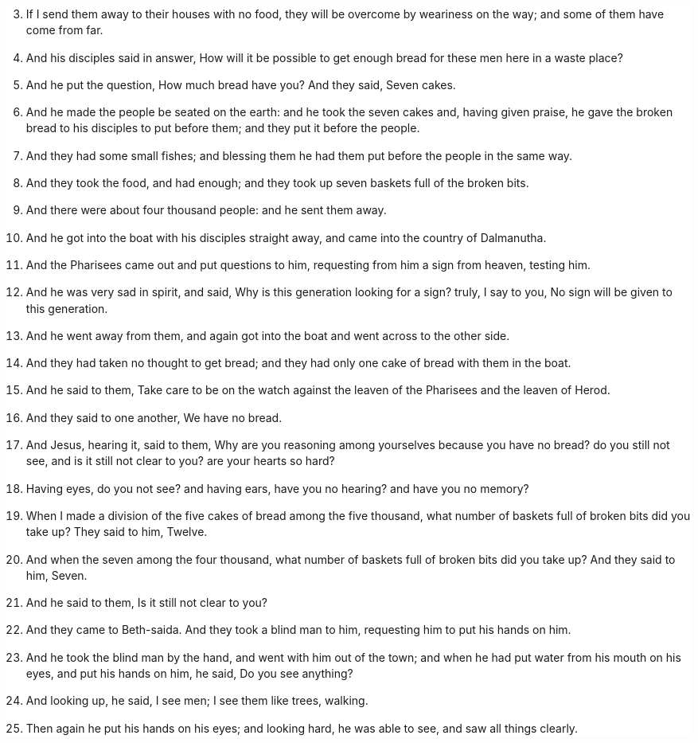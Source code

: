 3. If I send them away to their houses with no food, they will be overcome by weariness on the way; and some of them have come from far.

4. And his disciples said in answer, How will it be possible to get enough bread for these men here in a waste place?

5. And he put the question, How much bread have you? And they said, Seven cakes.

6. And he made the people be seated on the earth: and he took the seven cakes and, having given praise, he gave the broken bread to his disciples to put before them; and they put it before the people.

7. And they had some small fishes; and blessing them he had them put before the people in the same way.

8. And they took the food, and had enough; and they took up seven baskets full of the broken bits.

9. And there were about four thousand people: and he sent them away.

10. And he got into the boat with his disciples straight away, and came into the country of Dalmanutha.

11. And the Pharisees came out and put questions to him, requesting from him a sign from heaven, testing him.

12. And he was very sad in spirit, and said, Why is this generation looking for a sign? truly, I say to you, No sign will be given to this generation.

13. And he went away from them, and again got into the boat and went across to the other side.

14. And they had taken no thought to get bread; and they had only one cake of bread with them in the boat.

15. And he said to them, Take care to be on the watch against the leaven of the Pharisees and the leaven of Herod.

16. And they said to one another, We have no bread.

17. And Jesus, hearing it, said to them, Why are you reasoning among yourselves because you have no bread? do you still not see, and is it still not clear to you? are your hearts so hard?

18. Having eyes, do you not see? and having ears, have you no hearing? and have you no memory?

19. When I made a division of the five cakes of bread among the five thousand, what number of baskets full of broken bits did you take up? They said to him, Twelve.

20. And when the seven among the four thousand, what number of baskets full of broken bits did you take up? And they said to him, Seven.

21. And he said to them, Is it still not clear to you?

22. And they came to Beth-saida. And they took a blind man to him, requesting him to put his hands on him.

23. And he took the blind man by the hand, and went with him out of the town; and when he had put water from his mouth on his eyes, and put his hands on him, he said, Do you see anything?

24. And looking up, he said, I see men; I see them like trees, walking.

25. Then again he put his hands on his eyes; and looking hard, he was able to see, and saw all things clearly.
